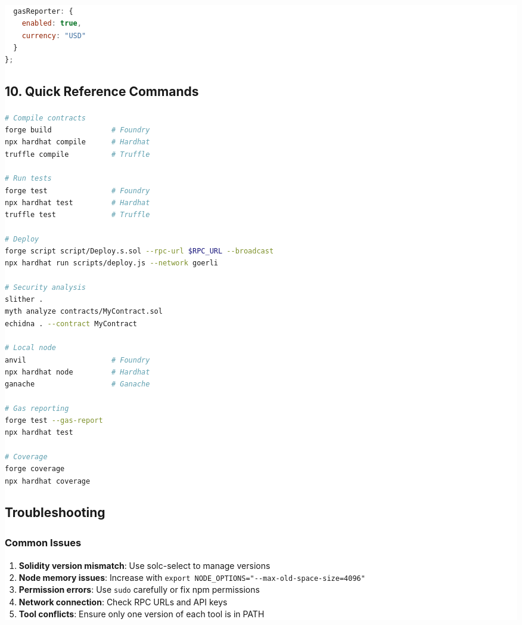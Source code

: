 ```javascript
  gasReporter: {
    enabled: true,
    currency: "USD"
  }
};
```

## 10. Quick Reference Commands

```bash
# Compile contracts
forge build              # Foundry
npx hardhat compile      # Hardhat
truffle compile          # Truffle

# Run tests
forge test               # Foundry
npx hardhat test         # Hardhat
truffle test             # Truffle

# Deploy
forge script script/Deploy.s.sol --rpc-url $RPC_URL --broadcast
npx hardhat run scripts/deploy.js --network goerli

# Security analysis
slither .
myth analyze contracts/MyContract.sol
echidna . --contract MyContract

# Local node
anvil                    # Foundry
npx hardhat node         # Hardhat
ganache                  # Ganache

# Gas reporting
forge test --gas-report
npx hardhat test

# Coverage
forge coverage
npx hardhat coverage
```

## Troubleshooting

### Common Issues

1. **Solidity version mismatch**: Use solc-select to manage versions
2. **Node memory issues**: Increase with `export NODE_OPTIONS="--max-old-space-size=4096"`
3. **Permission errors**: Use `sudo` carefully or fix npm permissions
4. **Network connection**: Check RPC URLs and API keys
5. **Tool conflicts**: Ensure only one version of each tool is in PATH
